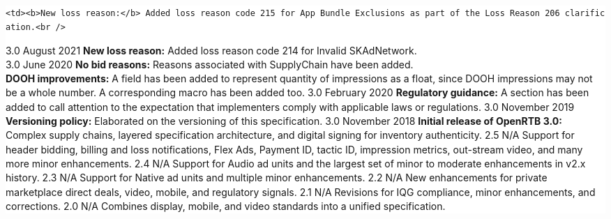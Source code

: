     <td><b>New loss reason:</b> Added loss reason code 215 for App Bundle Exclusions as part of the Loss Reason 206 clarification.<br />
  </tr>
  <tr>
    <td>3.0</td>
    <td>August 2021</td>
    <td><b>New loss reason:</b> Added loss reason code 214 for Invalid SKAdNetwork.<br />
  </tr>
  <tr>
    <td>3.0</td>
    <td>June 2020</td>
    <td><b>No bid reasons:</b> Reasons associated with SupplyChain have been added. <br />
    <b>DOOH improvements:</b> A field has been added to represent quantity of impressions as a float, since DOOH impressions may not be a whole number. A corresponding macro has been added too.</td>
  </tr>
  <tr>
    <td>3.0</td>
    <td>February 2020</td>
    <td><b>Regulatory guidance:</b> A section has been added to call attention to the expectation that implementers comply with applicable laws or regulations.</td>
  </tr>
  <tr>
    <td>3.0</td>
    <td>November 2019</td>
    <td><b>Versioning policy:</b> Elaborated on the versioning of this specification.</td>
  </tr>
  <tr>
    <td>3.0</td>
    <td>November 2018</td>
    <td><b>Initial release of OpenRTB 3.0:</b> Complex supply chains, layered specification architecture, and digital signing for inventory authenticity.</td>
  </tr>
  <tr>
    <td>2.5</td>
    <td>N/A</td>
    <td>Support for header bidding, billing and loss notifications, Flex Ads, Payment ID, tactic ID, impression metrics, out-stream video, and many more minor enhancements.</td>
  </tr>
  <tr>
    <td>2.4</td>
    <td>N/A</td>
    <td>Support for Audio ad units and the largest set of minor to moderate enhancements in v2.x history.</td>
  </tr>
  <tr>
    <td>2.3</td>
    <td>N/A</td>
    <td>Support for Native ad units and multiple minor enhancements.</td>
  </tr>
  <tr>
    <td>2.2</td>
    <td>N/A</td>
    <td>New enhancements for private marketplace direct deals, video, mobile, and regulatory signals.</td>
  </tr>
  <tr>
    <td>2.1</td>
    <td>N/A</td>
    <td>Revisions for IQG compliance, minor enhancements, and corrections.</td>
  </tr>
  <tr>
    <td>2.0</td>
    <td>N/A</td>
    <td>Combines display, mobile, and video standards into a unified specification.</td>